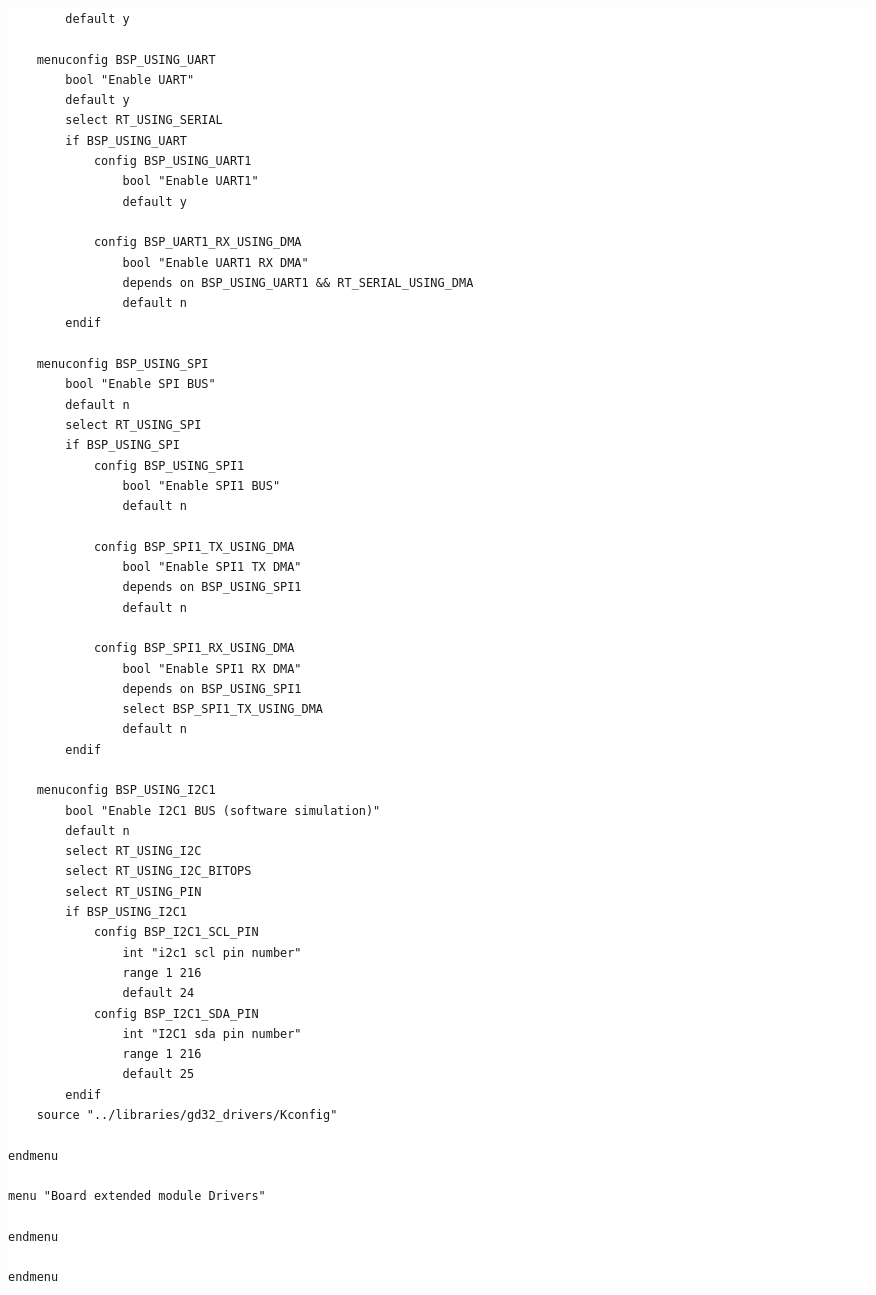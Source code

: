 ```config
        default y

    menuconfig BSP_USING_UART
        bool "Enable UART"
        default y
        select RT_USING_SERIAL
        if BSP_USING_UART
            config BSP_USING_UART1
                bool "Enable UART1"
                default y

            config BSP_UART1_RX_USING_DMA
                bool "Enable UART1 RX DMA"
                depends on BSP_USING_UART1 && RT_SERIAL_USING_DMA
                default n
        endif

    menuconfig BSP_USING_SPI
        bool "Enable SPI BUS"
        default n
        select RT_USING_SPI
        if BSP_USING_SPI
            config BSP_USING_SPI1
                bool "Enable SPI1 BUS"
                default n

            config BSP_SPI1_TX_USING_DMA
                bool "Enable SPI1 TX DMA"
                depends on BSP_USING_SPI1
                default n

            config BSP_SPI1_RX_USING_DMA
                bool "Enable SPI1 RX DMA"
                depends on BSP_USING_SPI1
                select BSP_SPI1_TX_USING_DMA
                default n
        endif

    menuconfig BSP_USING_I2C1
        bool "Enable I2C1 BUS (software simulation)"
        default n
        select RT_USING_I2C
        select RT_USING_I2C_BITOPS
        select RT_USING_PIN
        if BSP_USING_I2C1
            config BSP_I2C1_SCL_PIN
                int "i2c1 scl pin number"
                range 1 216
                default 24
            config BSP_I2C1_SDA_PIN
                int "I2C1 sda pin number"
                range 1 216
                default 25
        endif
    source "../libraries/gd32_drivers/Kconfig"

endmenu

menu "Board extended module Drivers"

endmenu

endmenu
```